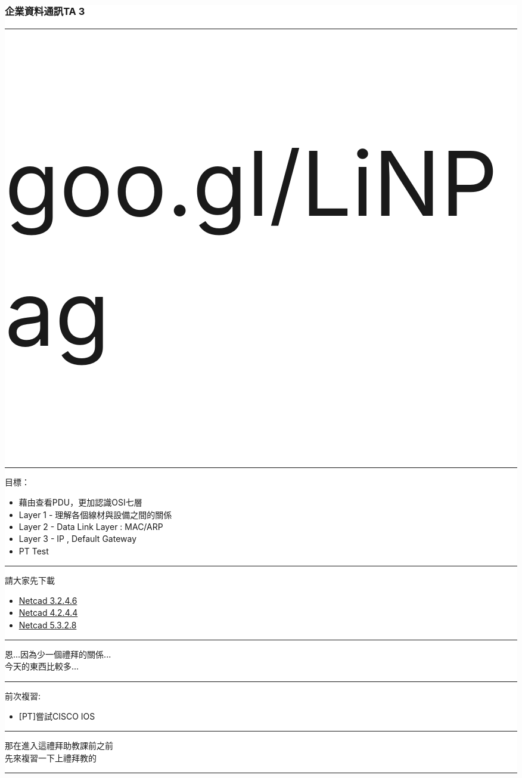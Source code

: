 ### 企業資料通訊TA 3

---

<p style="font-size:150px;"> goo.gl/LiNPag </p>

---

目標：

* 藉由查看PDU，更加認識OSI七層
* Layer 1 - 理解各個線材與設備之間的關係
* Layer 2 - Data Link Layer : MAC/ARP
* Layer 3 - IP , Default Gateway
* PT Test

---

請大家先下載 
* [Netcad 3.2.4.6](https://1387926.netacad.com/courses/639250/pages/launch-chapter-3) 
* [Netcad 4.2.4.4](https://1387926.netacad.com/courses/639250/pages/launch-chapter-4) 
* [Netcad 5.3.2.8](https://1387926.netacad.com/courses/639250/pages/launch-chapter-5) 

---

恩...因為少一個禮拜的關係...  
今天的東西比較多...

---

前次複習:
* [PT]嘗試CISCO IOS

---

那在進入這禮拜助教課前之前  
先來複習一下上禮拜教的

---
